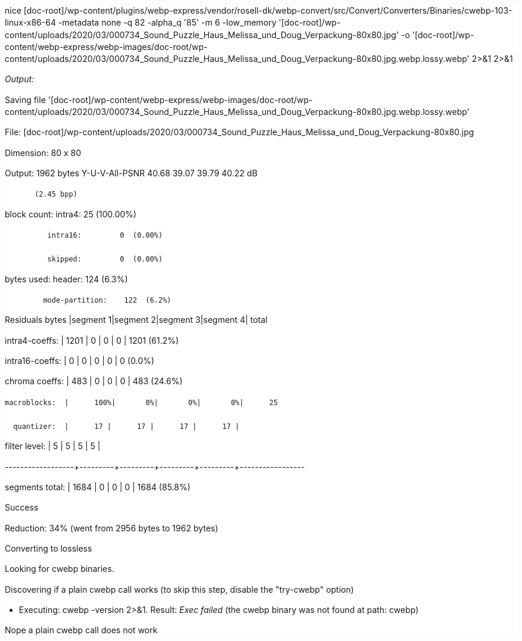 nice [doc-root]/wp-content/plugins/webp-express/vendor/rosell-dk/webp-convert/src/Convert/Converters/Binaries/cwebp-103-linux-x86-64 -metadata none -q 82 -alpha_q '85' -m 6 -low_memory '[doc-root]/wp-content/uploads/2020/03/000734_Sound_Puzzle_Haus_Melissa_und_Doug_Verpackung-80x80.jpg' -o '[doc-root]/wp-content/webp-express/webp-images/doc-root/wp-content/uploads/2020/03/000734_Sound_Puzzle_Haus_Melissa_und_Doug_Verpackung-80x80.jpg.webp.lossy.webp' 2>&1 2>&1


*Output:* 

Saving file '[doc-root]/wp-content/webp-express/webp-images/doc-root/wp-content/uploads/2020/03/000734_Sound_Puzzle_Haus_Melissa_und_Doug_Verpackung-80x80.jpg.webp.lossy.webp'

File:      [doc-root]/wp-content/uploads/2020/03/000734_Sound_Puzzle_Haus_Melissa_und_Doug_Verpackung-80x80.jpg

Dimension: 80 x 80

Output:    1962 bytes Y-U-V-All-PSNR 40.68 39.07 39.79   40.22 dB

           (2.45 bpp)

block count:  intra4:         25  (100.00%)

              intra16:         0  (0.00%)

              skipped:         0  (0.00%)

bytes used:  header:            124  (6.3%)

             mode-partition:    122  (6.2%)

 Residuals bytes  |segment 1|segment 2|segment 3|segment 4|  total

  intra4-coeffs:  |    1201 |       0 |       0 |       0 |    1201  (61.2%)

 intra16-coeffs:  |       0 |       0 |       0 |       0 |       0  (0.0%)

  chroma coeffs:  |     483 |       0 |       0 |       0 |     483  (24.6%)

    macroblocks:  |      100%|       0%|       0%|       0%|      25

      quantizer:  |      17 |      17 |      17 |      17 |

   filter level:  |       5 |       5 |       5 |       5 |

------------------+---------+---------+---------+---------+-----------------

 segments total:  |    1684 |       0 |       0 |       0 |    1684  (85.8%)


Success

Reduction: 34% (went from 2956 bytes to 1962 bytes)


Converting to lossless

Looking for cwebp binaries.

Discovering if a plain cwebp call works (to skip this step, disable the "try-cwebp" option)

- Executing: cwebp -version 2>&1. Result: *Exec failed* (the cwebp binary was not found at path: cwebp)

Nope a plain cwebp call does not work
